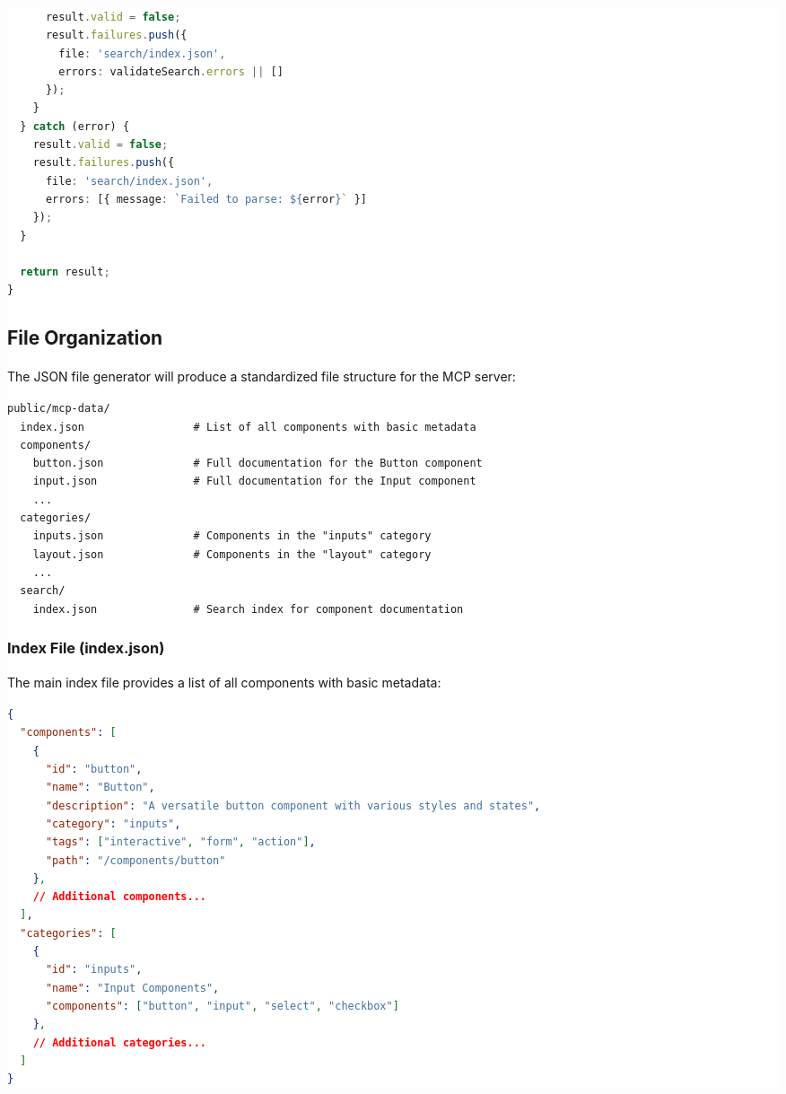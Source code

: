 ```typescript
      result.valid = false;
      result.failures.push({
        file: 'search/index.json',
        errors: validateSearch.errors || []
      });
    }
  } catch (error) {
    result.valid = false;
    result.failures.push({
      file: 'search/index.json',
      errors: [{ message: `Failed to parse: ${error}` }]
    });
  }
  
  return result;
}
```

## File Organization

The JSON file generator will produce a standardized file structure for the MCP server:

```
public/mcp-data/
  index.json                 # List of all components with basic metadata
  components/
    button.json              # Full documentation for the Button component
    input.json               # Full documentation for the Input component
    ...
  categories/
    inputs.json              # Components in the "inputs" category
    layout.json              # Components in the "layout" category
    ...
  search/
    index.json               # Search index for component documentation
```

### Index File (index.json)

The main index file provides a list of all components with basic metadata:

```json
{
  "components": [
    {
      "id": "button",
      "name": "Button",
      "description": "A versatile button component with various styles and states",
      "category": "inputs",
      "tags": ["interactive", "form", "action"],
      "path": "/components/button"
    },
    // Additional components...
  ],
  "categories": [
    {
      "id": "inputs",
      "name": "Input Components",
      "components": ["button", "input", "select", "checkbox"]
    },
    // Additional categories...
  ]
}
```
